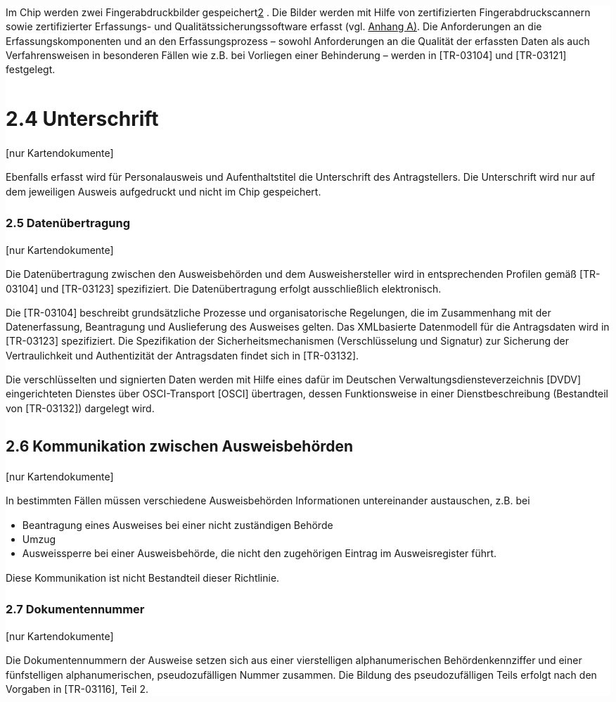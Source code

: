 Im Chip werden zwei Fingerabdruckbilder gespeichert[2](#page-7-4) . Die Bilder werden mit Hilfe von zertifizierten Fingerabdruckscannern sowie zertifizierter Erfassungs- und Qualitätssicherungssoftware erfasst (vgl. [Anhang A\)](#page-42-0). Die Anforderungen an die Erfassungskomponenten und an den Erfassungsprozess – sowohl Anforderungen an die Qualität der erfassten Daten als auch Verfahrensweisen in besonderen Fällen wie z.B. bei Vorliegen einer Behinderung – werden in [TR-03104] und [TR-03121] festgelegt.

# <span id="page-7-3"></span>**2.4 Unterschrift**

[nur Kartendokumente]

Ebenfalls erfasst wird für Personalausweis und Aufenthaltstitel die Unterschrift des Antragstellers. Die Unterschrift wird nur auf dem jeweiligen Ausweis aufgedruckt und nicht im Chip gespeichert.

### <span id="page-7-2"></span>**2.5 Datenübertragung**

[nur Kartendokumente]

Die Datenübertragung zwischen den Ausweisbehörden und dem Ausweishersteller wird in entsprechenden Profilen gemäß [TR-03104] und [TR-03123] spezifiziert. Die Datenübertragung erfolgt ausschließlich elektronisch.

Die [TR-03104] beschreibt grundsätzliche Prozesse und organisatorische Regelungen, die im Zusammenhang mit der Datenerfassung, Beantragung und Auslieferung des Ausweises gelten. Das XMLbasierte Datenmodell für die Antragsdaten wird in [TR-03123] spezifiziert. Die Spezifikation der Sicherheitsmechanismen (Verschlüsselung und Signatur) zur Sicherung der Vertraulichkeit und Authentizität der Antragsdaten findet sich in [TR-03132].

Die verschlüsselten und signierten Daten werden mit Hilfe eines dafür im Deutschen Verwaltungsdiensteverzeichnis [DVDV] eingerichteten Dienstes über OSCI-Transport [OSCI] übertragen, dessen Funktionsweise in einer Dienstbeschreibung (Bestandteil von [TR-03132]) dargelegt wird.

## <span id="page-7-1"></span>**2.6 Kommunikation zwischen Ausweisbehörden**

[nur Kartendokumente]

In bestimmten Fällen müssen verschiedene Ausweisbehörden Informationen untereinander austauschen, z.B. bei

- Beantragung eines Ausweises bei einer nicht zuständigen Behörde
- Umzug
- Ausweissperre bei einer Ausweisbehörde, die nicht den zugehörigen Eintrag im Ausweisregister führt.

Diese Kommunikation ist nicht Bestandteil dieser Richtlinie.

### <span id="page-7-0"></span>**2.7 Dokumentennummer**

[nur Kartendokumente]

Die Dokumentennummern der Ausweise setzen sich aus einer vierstelligen alphanumerischen Behördenkennziffer und einer fünfstelligen alphanumerischen, pseudozufälligen Nummer zusammen. Die Bildung des pseudozufälligen Teils erfolgt nach den Vorgaben in [TR-03116], Teil 2.
